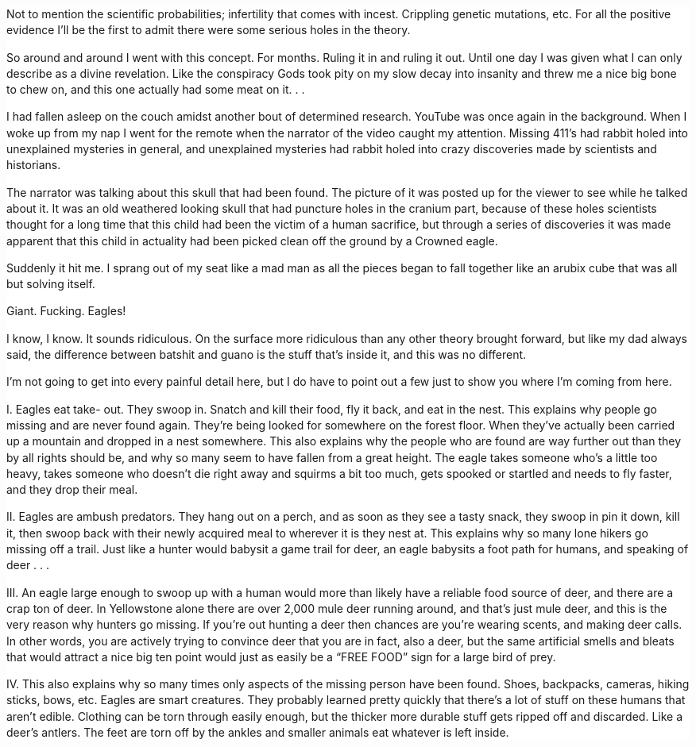 Not to mention the scientific probabilities; infertility that comes with incest. Crippling genetic mutations, etc. For all the positive evidence I’ll be the first to admit there were some serious holes in the theory.

So around and around I went with this concept. For months. Ruling it in and ruling it out. Until one day I was given what I can only describe as a divine revelation. Like the conspiracy Gods took pity on my slow decay into insanity and threw me a nice big bone to chew on, and this one actually had some meat on it. . .

I had fallen asleep on the couch amidst another bout of determined research. YouTube was once again in the background. When I woke up from my nap I went for the remote when the narrator of the video caught my attention. Missing 411’s had rabbit holed into unexplained mysteries in general, and unexplained mysteries had rabbit holed into crazy discoveries made by scientists and historians.

The narrator was talking about this skull that had been found. The picture of it was posted up for the viewer to see while he talked about it. It was an old weathered looking skull that had puncture holes in the cranium part, because of these holes scientists thought for a long time that this child had been the victim of a human sacrifice, but through a series of discoveries it was made apparent that this child in actuality had been picked clean off the ground by a Crowned eagle.

Suddenly it hit me. I sprang out of my seat like a mad man as all the pieces began to fall together like an arubix cube that was all but solving itself.

Giant. Fucking. Eagles!

I know, I know. It sounds ridiculous. On the surface more ridiculous than any other theory brought forward, but like my dad always said, the difference between batshit and guano is the stuff that’s inside it, and this was no different.

I’m not going to get into every painful detail here, but I do have to point out a few just to show you where I’m coming from here.

I. Eagles eat take- out. They swoop in. Snatch and kill their food, fly it back, and eat in the nest. This explains why people go missing and are never found again. They’re being looked for somewhere on the forest floor. When they’ve actually been carried up a mountain and dropped in a nest somewhere. This also explains why the people who are found are way further out than they by all rights should be, and why so many seem to have fallen from a great height. The eagle takes someone who’s a little too heavy, takes someone who doesn’t die right away and squirms a bit too much, gets spooked or startled and needs to fly faster, and they drop their meal.

II. Eagles are ambush predators. They hang out on a perch, and as soon as they see a tasty snack, they swoop in pin it down, kill it, then swoop back with their newly acquired meal to wherever it is they nest at. This explains why so many lone hikers go missing off a trail. Just like a hunter would babysit a game trail for deer, an eagle babysits a foot path for humans, and speaking of deer . . .

III. An eagle large enough to swoop up with a human would more than likely have a reliable food source of deer, and there are a crap ton of deer. In Yellowstone alone there are over 2,000 mule deer running around, and that’s just mule deer, and this is the very reason why hunters go missing. If you’re out hunting a deer then chances are you’re wearing scents, and making deer calls. In other words, you are actively trying to convince deer that you are in fact, also a deer, but the same artificial smells and bleats that would attract a nice big ten point would just as easily be a “FREE FOOD” sign for a large bird of prey.

IV. This also explains why so many times only aspects of the missing person have been found. Shoes, backpacks, cameras, hiking sticks, bows, etc. Eagles are smart creatures. They probably learned pretty quickly that there’s a lot of stuff on these humans that aren’t edible. Clothing can be torn through easily enough, but the thicker more durable stuff gets ripped off and discarded. Like a deer’s antlers. The feet are torn off by the ankles and smaller animals eat whatever is left inside.
